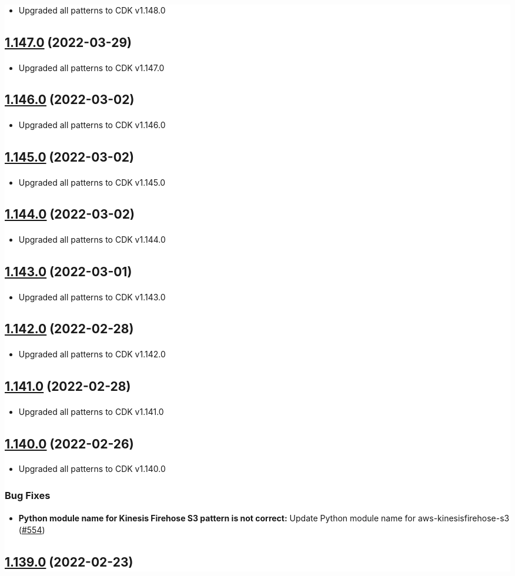 * Upgraded all patterns to CDK v1.148.0

## [1.147.0](https://github.com/awslabs/aws-solutions-constructs/compare/v2.4.0...v1.147.0) (2022-03-29)

* Upgraded all patterns to CDK v1.147.0

## [1.146.0](https://github.com/awslabs/aws-solutions-constructs/compare/v1.145.0...v1.146.0) (2022-03-02)

* Upgraded all patterns to CDK v1.146.0

## [1.145.0](https://github.com/awslabs/aws-solutions-constructs/compare/v1.144.0...v1.145.0) (2022-03-02)

* Upgraded all patterns to CDK v1.145.0

## [1.144.0](https://github.com/awslabs/aws-solutions-constructs/compare/v1.143.0...v1.144.0) (2022-03-02)

* Upgraded all patterns to CDK v1.144.0

## [1.143.0](https://github.com/awslabs/aws-solutions-constructs/compare/v1.142.0...v1.143.0) (2022-03-01)

* Upgraded all patterns to CDK v1.143.0

## [1.142.0](https://github.com/awslabs/aws-solutions-constructs/compare/v1.141.0...v1.142.0) (2022-02-28)

* Upgraded all patterns to CDK v1.142.0

## [1.141.0](https://github.com/awslabs/aws-solutions-constructs/compare/v1.140.0...v1.141.0) (2022-02-28)

* Upgraded all patterns to CDK v1.141.0

## [1.140.0](https://github.com/awslabs/aws-solutions-constructs/compare/v2.3.0...v1.140.0) (2022-02-26)

* Upgraded all patterns to CDK v1.140.0

### Bug Fixes

* **Python module name for Kinesis Firehose S3 pattern is not correct:** Update Python module name for aws-kinesisfirehose-s3 ([#554](https://github.com/awslabs/aws-solutions-constructs/issues/592))

## [1.139.0](https://github.com/awslabs/aws-solutions-constructs/compare/v1.138.2...v1.139.0) (2022-02-23)
